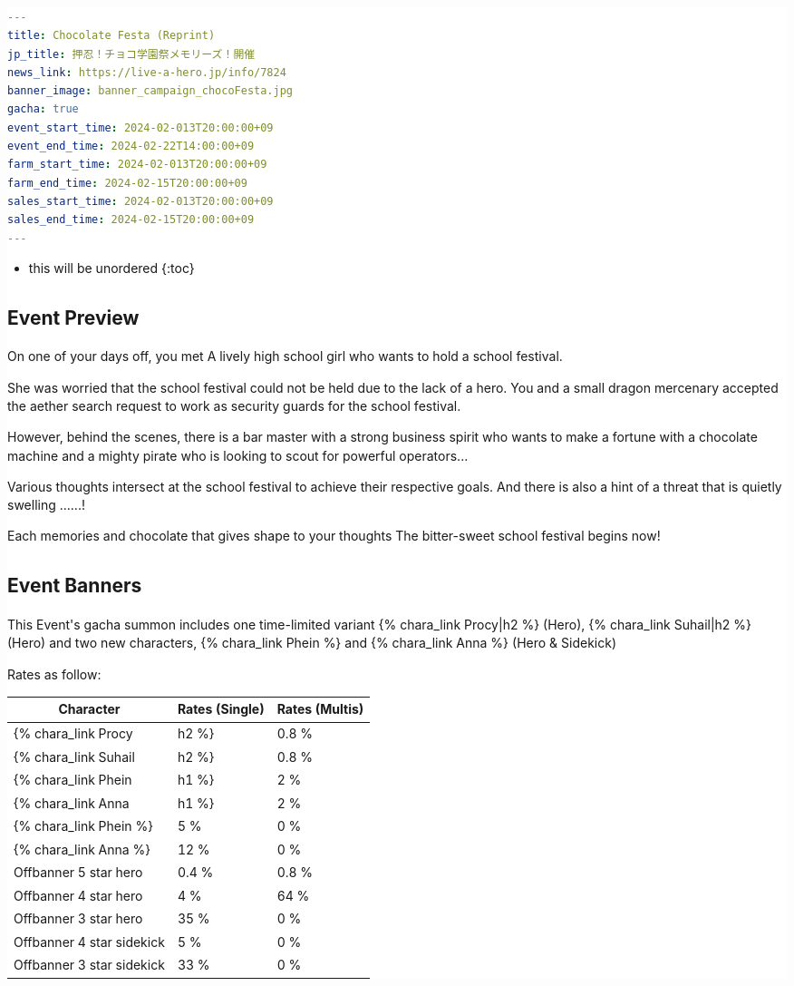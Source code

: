 ```yaml
---
title: Chocolate Festa (Reprint)
jp_title: 押忍！チョコ学園祭メモリーズ！開催
news_link: https://live-a-hero.jp/info/7824
banner_image: banner_campaign_chocoFesta.jpg
gacha: true
event_start_time: 2024-02-013T20:00:00+09
event_end_time: 2024-02-22T14:00:00+09
farm_start_time: 2024-02-013T20:00:00+09
farm_end_time: 2024-02-15T20:00:00+09
sales_start_time: 2024-02-013T20:00:00+09
sales_end_time: 2024-02-15T20:00:00+09
---
```


* this will be unordered
{:toc}

## Event Preview

On one of your days off, you met A lively high school girl who wants to hold a school festival.

She was worried that the school festival could not be held due to the lack of a hero.
You and a small dragon mercenary accepted the aether search request to work as security guards for the school festival.

However, behind the scenes, there is a bar master with a strong business spirit who wants to make a fortune with a chocolate machine
and a mighty pirate who is looking to scout for powerful operators...

Various thoughts intersect at the school festival to achieve their respective goals.
And there is also a hint of a threat that is quietly swelling ......!

Each memories and chocolate that gives shape to your thoughts
The bitter-sweet school festival begins now!

## Event Banners

This Event's gacha summon includes one time-limited variant {% chara_link Procy|h2 %} (Hero), {% chara_link Suhail|h2 %} (Hero) and two new characters, {% chara_link Phein %} and {% chara_link Anna %} (Hero & Sidekick)

Rates as follow:

| Character                                                | Rates (Single) | Rates (Multis) |
|----------------------------------------------------------|----------------|----------------|
| {% chara_link Procy|h2 %}                               | 0.8 %            | 1.6 %            |
| {% chara_link Suhail|h2 %}                              | 0.8 %            | 1.6 %            |
| {% chara_link Phein|h1 %}                             | 2 %              | 16 %             |
| {% chara_link Anna|h1 %}                             | 2 %              | 16 %             |
| {% chara_link Phein %}                                 | 5 %              | 0 %             |
| {% chara_link Anna %}                                   | 12 %             | 0 %             |
| Offbanner 5 star hero                                    | 0.4 %            | 0.8 %            |
| Offbanner 4 star hero                                    | 4 %              | 64 %             |
| Offbanner 3 star hero                                    | 35 %             | 0 %              |
| Offbanner 4 star sidekick                                | 5 %              | 0 %              |
| Offbanner 3 star sidekick                                | 33 %             | 0 %              |
